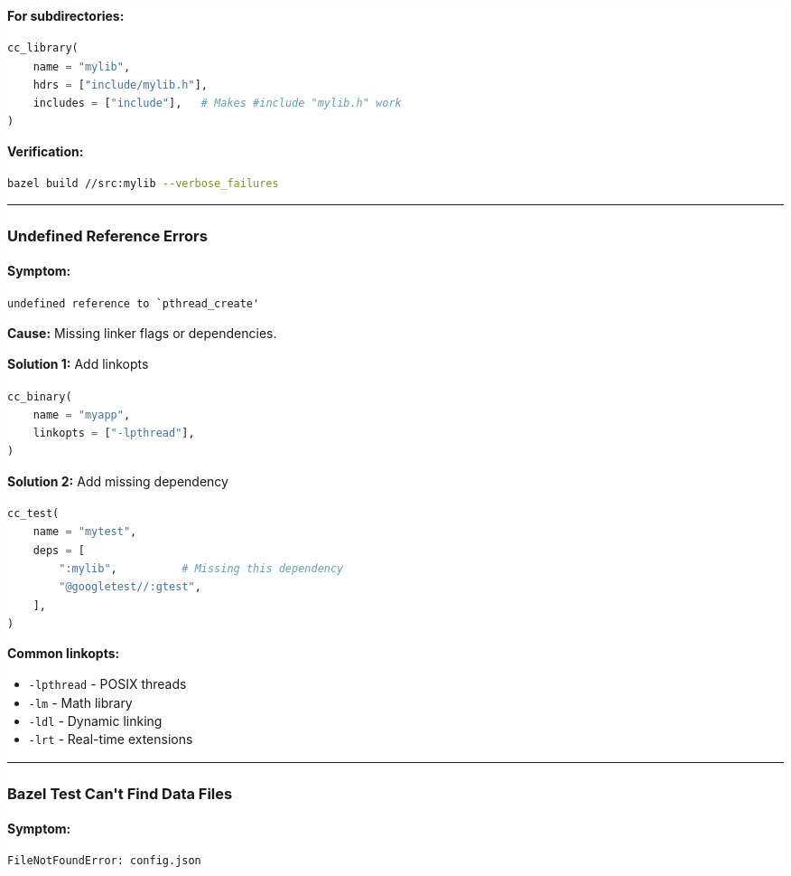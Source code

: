 **For subdirectories:**

```python
cc_library(
    name = "mylib",
    hdrs = ["include/mylib.h"],
    includes = ["include"],   # Makes #include "mylib.h" work
)
```

**Verification:**
```bash
bazel build //src:mylib --verbose_failures
```

---

### Undefined Reference Errors

**Symptom:**
```
undefined reference to `pthread_create'
```

**Cause:** Missing linker flags or dependencies.

**Solution 1:** Add linkopts

```python
cc_binary(
    name = "myapp",
    linkopts = ["-lpthread"],
)
```

**Solution 2:** Add missing dependency

```python
cc_test(
    name = "mytest",
    deps = [
        ":mylib",          # Missing this dependency
        "@googletest//:gtest",
    ],
)
```

**Common linkopts:**
- `-lpthread` - POSIX threads
- `-lm` - Math library
- `-ldl` - Dynamic linking
- `-lrt` - Real-time extensions

---

### Bazel Test Can't Find Data Files

**Symptom:**
```
FileNotFoundError: config.json
```
